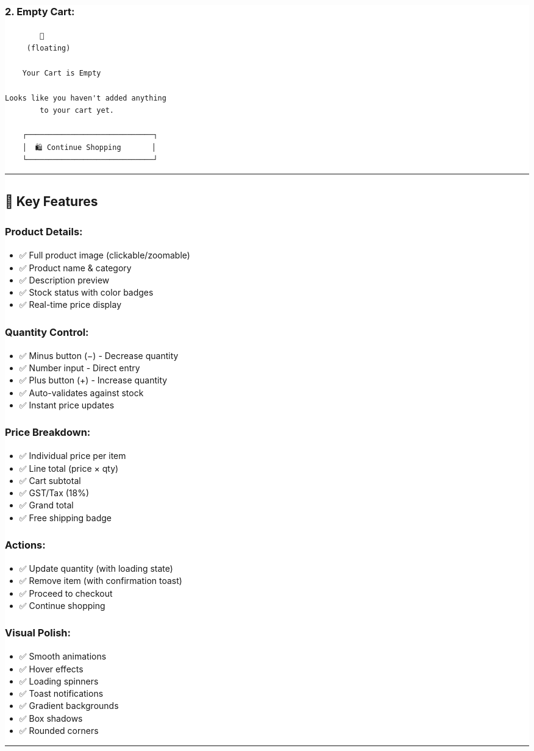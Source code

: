 ### **2. Empty Cart:**

```
        🛒
     (floating)

    Your Cart is Empty

Looks like you haven't added anything 
        to your cart yet.

    ┌─────────────────────────────┐
    │  🛍️ Continue Shopping       │
    └─────────────────────────────┘
```

---

## 🎯 **Key Features**

### **Product Details:**
- ✅ Full product image (clickable/zoomable)
- ✅ Product name & category
- ✅ Description preview
- ✅ Stock status with color badges
- ✅ Real-time price display

### **Quantity Control:**
- ✅ Minus button (−) - Decrease quantity
- ✅ Number input - Direct entry
- ✅ Plus button (+) - Increase quantity
- ✅ Auto-validates against stock
- ✅ Instant price updates

### **Price Breakdown:**
- ✅ Individual price per item
- ✅ Line total (price × qty)
- ✅ Cart subtotal
- ✅ GST/Tax (18%)
- ✅ Grand total
- ✅ Free shipping badge

### **Actions:**
- ✅ Update quantity (with loading state)
- ✅ Remove item (with confirmation toast)
- ✅ Proceed to checkout
- ✅ Continue shopping

### **Visual Polish:**
- ✅ Smooth animations
- ✅ Hover effects
- ✅ Loading spinners
- ✅ Toast notifications
- ✅ Gradient backgrounds
- ✅ Box shadows
- ✅ Rounded corners

---